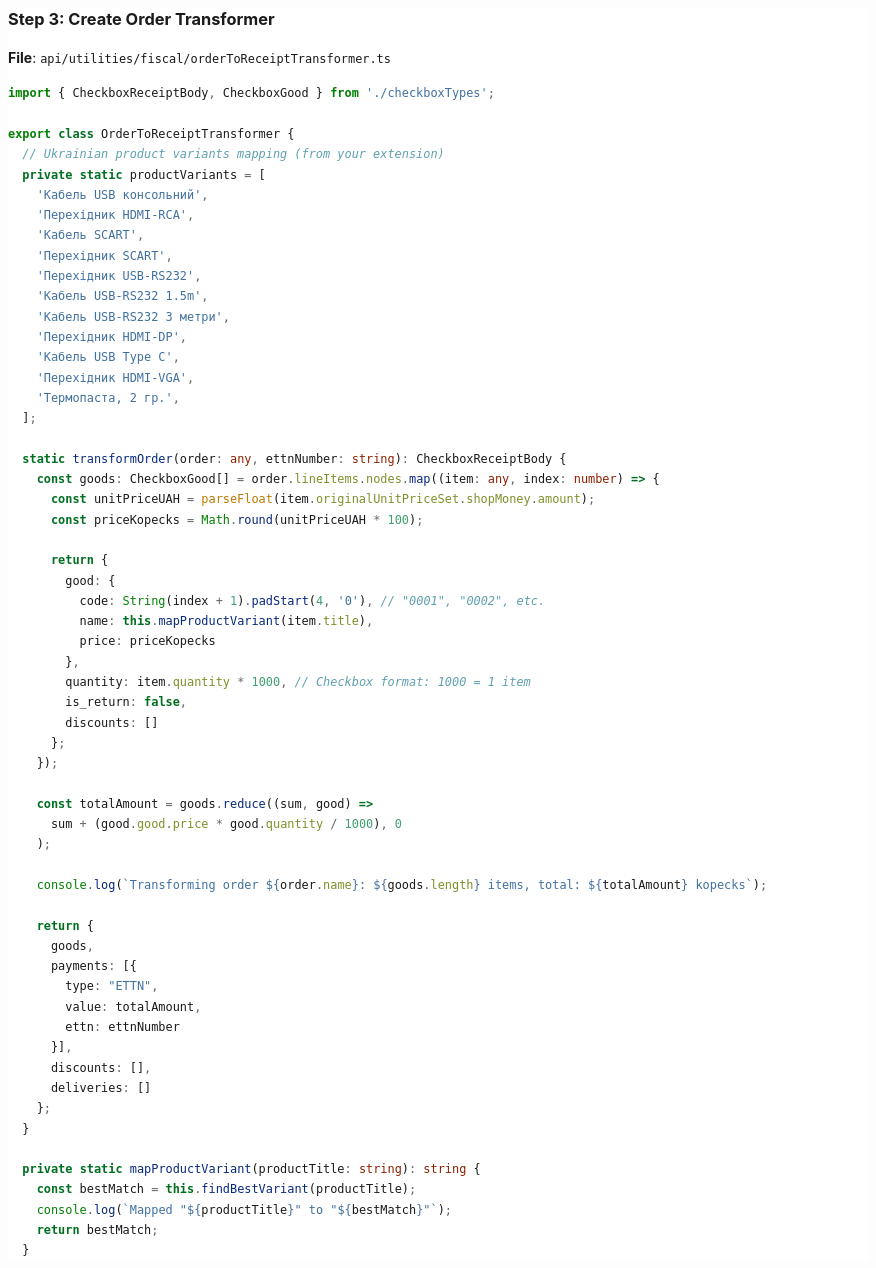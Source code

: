 ### Step 3: Create Order Transformer
**File**: `api/utilities/fiscal/orderToReceiptTransformer.ts`

```typescript
import { CheckboxReceiptBody, CheckboxGood } from './checkboxTypes';

export class OrderToReceiptTransformer {
  // Ukrainian product variants mapping (from your extension)
  private static productVariants = [
    'Кабель USB консольний',
    'Перехідник HDMI-RCA',
    'Кабель SCART',
    'Перехідник SCART',
    'Перехідник USB-RS232',
    'Кабель USB-RS232 1.5m',
    'Кабель USB-RS232 3 метри',
    'Перехідник HDMI-DP',
    'Кабель USB Type C',
    'Перехідник HDMI-VGA',
    'Термопаста, 2 гр.',
  ];

  static transformOrder(order: any, ettnNumber: string): CheckboxReceiptBody {
    const goods: CheckboxGood[] = order.lineItems.nodes.map((item: any, index: number) => {
      const unitPriceUAH = parseFloat(item.originalUnitPriceSet.shopMoney.amount);
      const priceKopecks = Math.round(unitPriceUAH * 100);

      return {
        good: {
          code: String(index + 1).padStart(4, '0'), // "0001", "0002", etc.
          name: this.mapProductVariant(item.title),
          price: priceKopecks
        },
        quantity: item.quantity * 1000, // Checkbox format: 1000 = 1 item
        is_return: false,
        discounts: []
      };
    });

    const totalAmount = goods.reduce((sum, good) =>
      sum + (good.good.price * good.quantity / 1000), 0
    );

    console.log(`Transforming order ${order.name}: ${goods.length} items, total: ${totalAmount} kopecks`);

    return {
      goods,
      payments: [{
        type: "ETTN",
        value: totalAmount,
        ettn: ettnNumber
      }],
      discounts: [],
      deliveries: []
    };
  }

  private static mapProductVariant(productTitle: string): string {
    const bestMatch = this.findBestVariant(productTitle);
    console.log(`Mapped "${productTitle}" to "${bestMatch}"`);
    return bestMatch;
  }
```